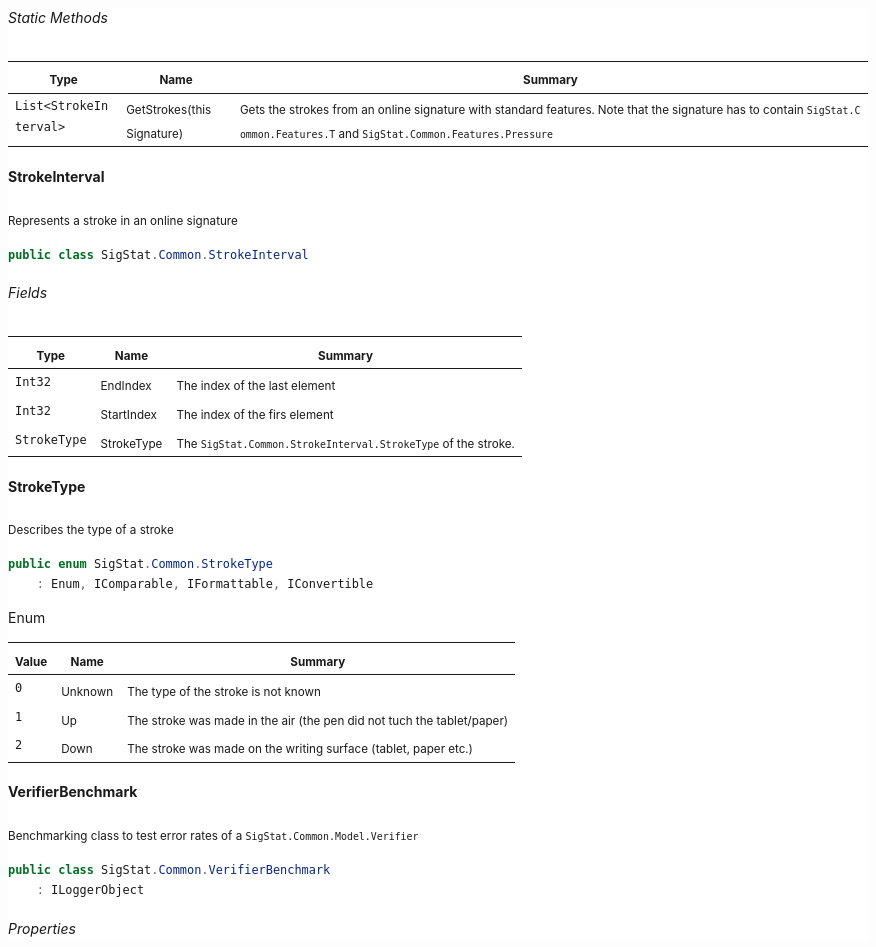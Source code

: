 ###### Static Methods

| <sub>Type</sub> | <sub>Name</sub> | <sub>Summary</sub> | 
| --- | --- | --- | 
| `List<StrokeInterval>` | <sub>GetStrokes(this Signature)</sub> | <sub>Gets the strokes from an online signature with standard features. Note that  the signature has to contain `SigStat.Common.Features.T` and `SigStat.Common.Features.Pressure`</sub> | 


#### StrokeInterval

<sub>Represents a stroke in an online signature</sub>
```csharp
public class SigStat.Common.StrokeInterval

```

###### Fields

| <sub>Type</sub> | <sub>Name</sub> | <sub>Summary</sub> | 
| --- | --- | --- | 
| `Int32` | <sub>EndIndex</sub> | <sub>The index of the last element</sub> | 
| `Int32` | <sub>StartIndex</sub> | <sub>The index of the firs element</sub> | 
| `StrokeType` | <sub>StrokeType</sub> | <sub>The `SigStat.Common.StrokeInterval.StrokeType` of the stroke.</sub> | 


#### StrokeType

<sub>Describes the type of a stroke</sub>
```csharp
public enum SigStat.Common.StrokeType
    : Enum, IComparable, IFormattable, IConvertible

```

Enum

| <sub>Value</sub> | <sub>Name</sub> | <sub>Summary</sub> | 
| --- | --- | --- | 
| `0` | <sub>Unknown</sub> | <sub>The type of the stroke is not known</sub> | 
| `1` | <sub>Up</sub> | <sub>The stroke was made in the air (the pen did not tuch the tablet/paper)</sub> | 
| `2` | <sub>Down</sub> | <sub>The stroke was made on the writing surface (tablet, paper etc.)</sub> | 


#### VerifierBenchmark

<sub>Benchmarking class to test error rates of a `SigStat.Common.Model.Verifier`</sub>
```csharp
public class SigStat.Common.VerifierBenchmark
    : ILoggerObject

```

###### Properties

